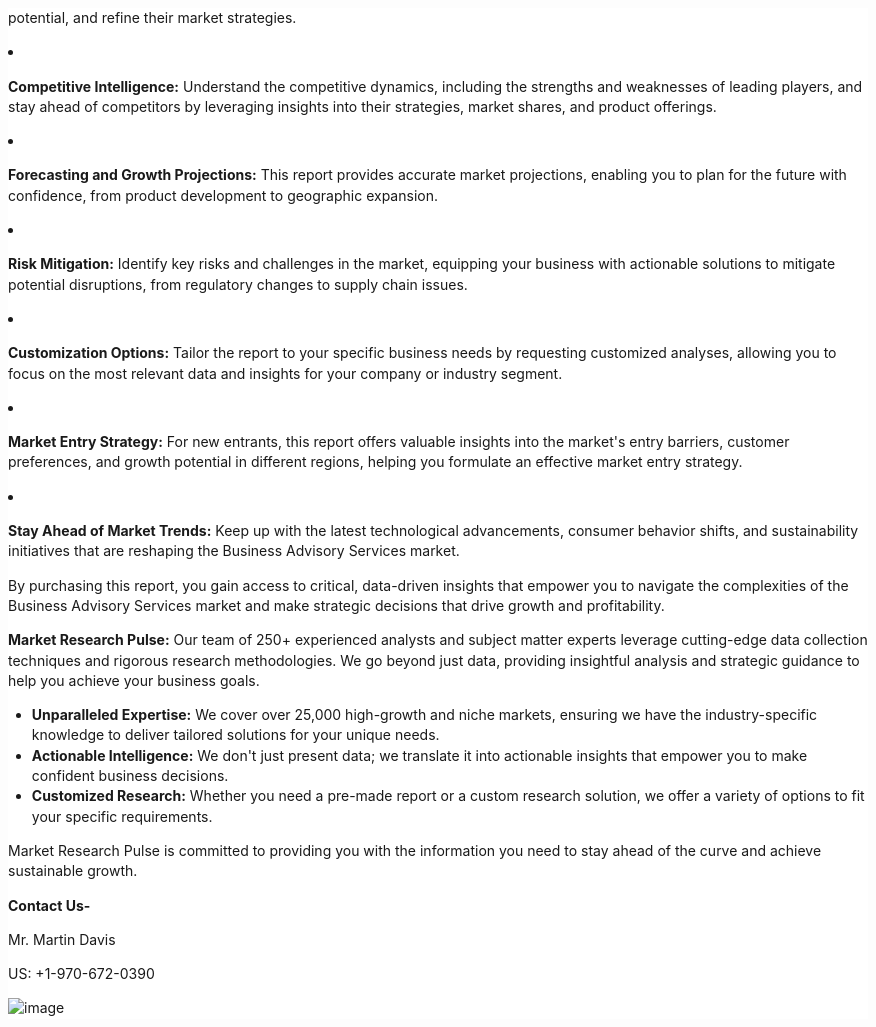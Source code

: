 potential, and refine their market strategies.</p></li><li><p><strong>Competitive Intelligence:</strong> Understand the competitive dynamics, including the strengths and weaknesses of leading players, and stay ahead of competitors by leveraging insights into their strategies, market shares, and product offerings.</p></li><li><p><strong>Forecasting and Growth Projections:</strong> This report provides accurate market projections, enabling you to plan for the future with confidence, from product development to geographic expansion.</p></li><li><p><strong>Risk Mitigation:</strong> Identify key risks and challenges in the market, equipping your business with actionable solutions to mitigate potential disruptions, from regulatory changes to supply chain issues.</p></li><li><p><strong>Customization Options:</strong> Tailor the report to your specific business needs by requesting customized analyses, allowing you to focus on the most relevant data and insights for your company or industry segment.</p></li><li><p><strong>Market Entry Strategy:</strong> For new entrants, this report offers valuable insights into the market's entry barriers, customer preferences, and growth potential in different regions, helping you formulate an effective market entry strategy.</p></li><li><p><strong>Stay Ahead of Market Trends:</strong> Keep up with the latest technological advancements, consumer behavior shifts, and sustainability initiatives that are reshaping the Business Advisory Services market.</p></li></ol><p>By purchasing this report, you gain access to critical, data-driven insights that empower you to navigate the complexities of the Business Advisory Services market and make strategic decisions that drive growth and profitability.</p><p><strong>Market Research Pulse:</strong>&nbsp;Our team of 250+ experienced analysts and subject matter experts leverage cutting-edge data collection techniques and rigorous research methodologies. We go beyond just data, providing insightful analysis and strategic guidance to help you achieve your business goals.</p><ul><li><strong>Unparalleled Expertise:</strong>&nbsp;We cover over 25,000 high-growth and niche markets, ensuring we have the industry-specific knowledge to deliver tailored solutions for your unique needs.</li><li><strong>Actionable Intelligence:</strong>&nbsp;We don't just present data; we translate it into actionable insights that empower you to make confident business decisions.</li><li><strong>Customized Research:</strong>&nbsp;Whether you need a pre-made report or a custom research solution, we offer a variety of options to fit your specific requirements.</li></ul><p>Market Research Pulse is committed to providing you with the information you need to stay ahead of the curve and achieve sustainable growth.</p><p><strong>Contact Us-</strong></p><p>Mr. Martin Davis</p><p>US: +1-970-672-0390</p>
![image](https://github.com/user-attachments/assets/33f314e8-996f-4ef4-8e45-cdf1aa451077)
